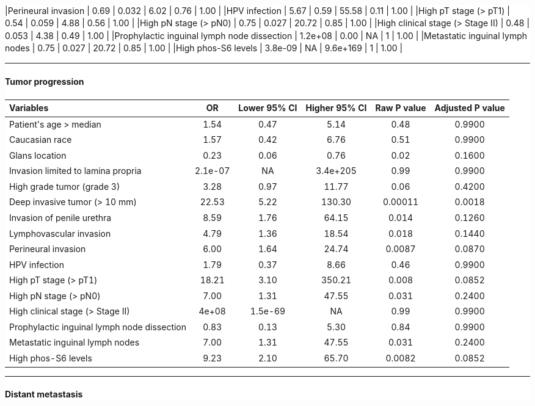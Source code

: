 |Perineural invasion                         |  0.69   |    0.032     |     6.02      |     0.76    |       1.00       |
|HPV infection                               |  5.67   |     0.59     |     55.58     |     0.11    |       1.00       |
|High pT stage (> pT1)                       |  0.54   |    0.059     |     4.88      |     0.56    |       1.00       |
|High pN stage (> pN0)                       |  0.75   |    0.027     |     20.72     |     0.85    |       1.00       |
|High clinical stage (> Stage II)            |  0.48   |    0.053     |     4.38      |     0.49    |       1.00       |
|Prophylactic inguinal lymph node dissection | 1.2e+08 |     0.00     |      NA       |        1    |       1.00       |
|Metastatic inguinal lymph nodes             |  0.75   |    0.027     |     20.72     |     0.85    |       1.00       |
|High phos-S6 levels                         | 3.8e-09 |      NA      |   9.6e+169    |        1    |       1.00       |

***

#### Tumor progression

|Variables                                   |   OR    | Lower 95% CI | Higher 95% CI | Raw P value | Adjusted P value |
|:-------------------------------------------|:-------:|:------------:|:-------------:|:-----------:|:----------------:|
|Patient's age > median                      |  1.54   |     0.47     |     5.14      |     0.48    |      0.9900      |
|Caucasian race                              |  1.57   |     0.42     |     6.76      |     0.51    |      0.9900      |
|Glans location                              |  0.23   |     0.06     |     0.76      |     0.02    |      0.1600      |
|Invasion limited to lamina propria          | 2.1e-07 |      NA      |   3.4e+205    |     0.99    |      0.9900      |
|High grade tumor (grade 3)                  |  3.28   |     0.97     |     11.77     |     0.06    |      0.4200      |
|Deep invasive tumor (> 10 mm)               |  22.53  |     5.22     |    130.30     |   0.00011   |      0.0018      |
|Invasion of penile urethra                  |  8.59   |     1.76     |     64.15     |    0.014    |      0.1260      |
|Lymphovascular invasion                     |  4.79   |     1.36     |     18.54     |    0.018    |      0.1440      |
|Perineural invasion                         |  6.00   |     1.64     |     24.74     |   0.0087    |      0.0870      |
|HPV infection                               |  1.79   |     0.37     |     8.66      |     0.46    |      0.9900      |
|High pT stage (> pT1)                       |  18.21  |     3.10     |    350.21     |    0.008    |      0.0852      |
|High pN stage (> pN0)                       |  7.00   |     1.31     |     47.55     |    0.031    |      0.2400      |
|High clinical stage (> Stage II)            |  4e+08  |   1.5e-69    |      NA       |     0.99    |      0.9900      |
|Prophylactic inguinal lymph node dissection |  0.83   |     0.13     |     5.30      |     0.84    |      0.9900      |
|Metastatic inguinal lymph nodes             |  7.00   |     1.31     |     47.55     |    0.031    |      0.2400      |
|High phos-S6 levels                         |  9.23   |     2.10     |     65.70     |   0.0082    |      0.0852      |

***

#### Distant metastasis
